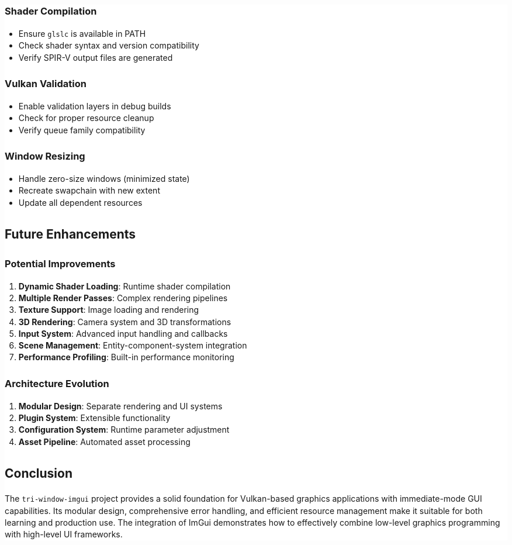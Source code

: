 ### Shader Compilation
- Ensure `glslc` is available in PATH
- Check shader syntax and version compatibility
- Verify SPIR-V output files are generated

### Vulkan Validation
- Enable validation layers in debug builds
- Check for proper resource cleanup
- Verify queue family compatibility

### Window Resizing
- Handle zero-size windows (minimized state)
- Recreate swapchain with new extent
- Update all dependent resources

## Future Enhancements

### Potential Improvements
1. **Dynamic Shader Loading**: Runtime shader compilation
2. **Multiple Render Passes**: Complex rendering pipelines
3. **Texture Support**: Image loading and rendering
4. **3D Rendering**: Camera system and 3D transformations
5. **Input System**: Advanced input handling and callbacks
6. **Scene Management**: Entity-component-system integration
7. **Performance Profiling**: Built-in performance monitoring

### Architecture Evolution
1. **Modular Design**: Separate rendering and UI systems
2. **Plugin System**: Extensible functionality
3. **Configuration System**: Runtime parameter adjustment
4. **Asset Pipeline**: Automated asset processing

## Conclusion

The `tri-window-imgui` project provides a solid foundation for Vulkan-based graphics applications with immediate-mode GUI capabilities. Its modular design, comprehensive error handling, and efficient resource management make it suitable for both learning and production use. The integration of ImGui demonstrates how to effectively combine low-level graphics programming with high-level UI frameworks.


